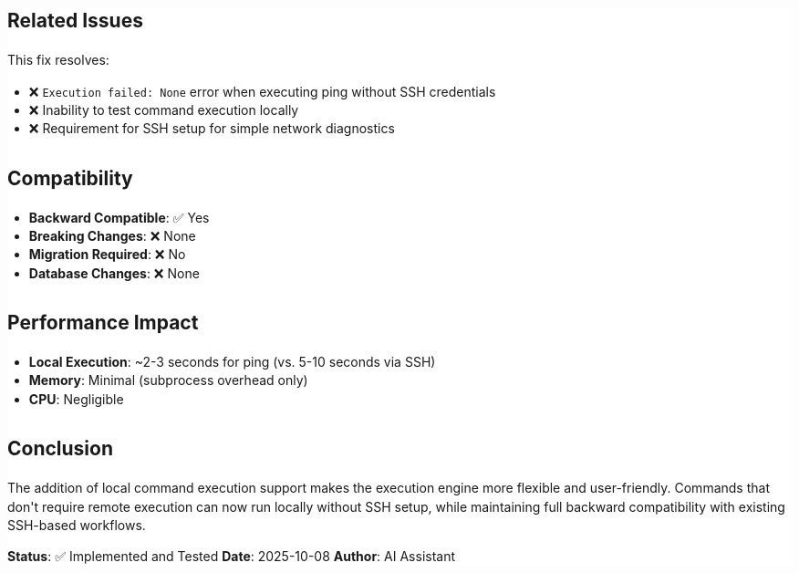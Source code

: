 ## Related Issues

This fix resolves:
- ❌ `Execution failed: None` error when executing ping without SSH credentials
- ❌ Inability to test command execution locally
- ❌ Requirement for SSH setup for simple network diagnostics

## Compatibility

- **Backward Compatible**: ✅ Yes
- **Breaking Changes**: ❌ None
- **Migration Required**: ❌ No
- **Database Changes**: ❌ None

## Performance Impact

- **Local Execution**: ~2-3 seconds for ping (vs. 5-10 seconds via SSH)
- **Memory**: Minimal (subprocess overhead only)
- **CPU**: Negligible

## Conclusion

The addition of local command execution support makes the execution engine more flexible and user-friendly. Commands that don't require remote execution can now run locally without SSH setup, while maintaining full backward compatibility with existing SSH-based workflows.

**Status**: ✅ Implemented and Tested
**Date**: 2025-10-08
**Author**: AI Assistant